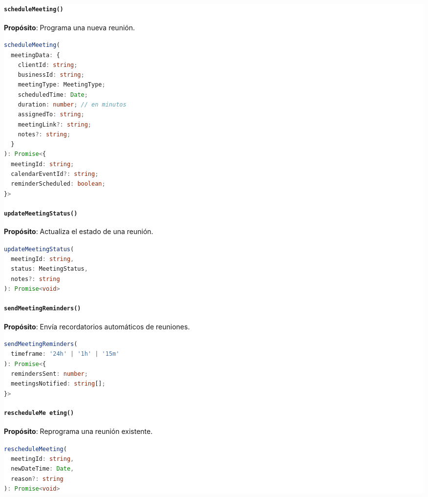 #### `scheduleMeeting()`
**Propósito**: Programa una nueva reunión.

```typescript
scheduleMeeting(
  meetingData: {
    clientId: string;
    businessId: string;
    meetingType: MeetingType;
    scheduledTime: Date;
    duration: number; // en minutos
    assignedTo: string;
    meetingLink?: string;
    notes?: string;
  }
): Promise<{
  meetingId: string;
  calendarEventId?: string;
  reminderScheduled: boolean;
}>
```

#### `updateMeetingStatus()`
**Propósito**: Actualiza el estado de una reunión.

```typescript
updateMeetingStatus(
  meetingId: string,
  status: MeetingStatus,
  notes?: string
): Promise<void>
```

#### `sendMeetingReminders()`
**Propósito**: Envía recordatorios automáticos de reuniones.

```typescript
sendMeetingReminders(
  timeframe: '24h' | '1h' | '15m'
): Promise<{
  remindersSent: number;
  meetingsNotified: string[];
}>
```

#### `rescheduleMe eting()`
**Propósito**: Reprograma una reunión existente.

```typescript
rescheduleMeeting(
  meetingId: string,
  newDateTime: Date,
  reason?: string
): Promise<void>
```
